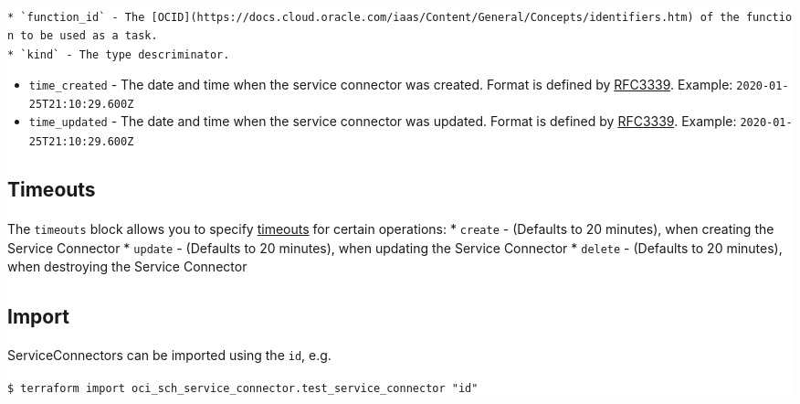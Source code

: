 	* `function_id` - The [OCID](https://docs.cloud.oracle.com/iaas/Content/General/Concepts/identifiers.htm) of the function to be used as a task. 
	* `kind` - The type descriminator. 
* `time_created` - The date and time when the service connector was created. Format is defined by [RFC3339](https://tools.ietf.org/html/rfc3339). Example: `2020-01-25T21:10:29.600Z` 
* `time_updated` - The date and time when the service connector was updated. Format is defined by [RFC3339](https://tools.ietf.org/html/rfc3339). Example: `2020-01-25T21:10:29.600Z` 

## Timeouts

The `timeouts` block allows you to specify [timeouts](https://registry.terraform.io/providers/hashicorp/oci/latest/docs/guides/changing_timeouts) for certain operations:
	* `create` - (Defaults to 20 minutes), when creating the Service Connector
	* `update` - (Defaults to 20 minutes), when updating the Service Connector
	* `delete` - (Defaults to 20 minutes), when destroying the Service Connector


## Import

ServiceConnectors can be imported using the `id`, e.g.

```
$ terraform import oci_sch_service_connector.test_service_connector "id"
```

